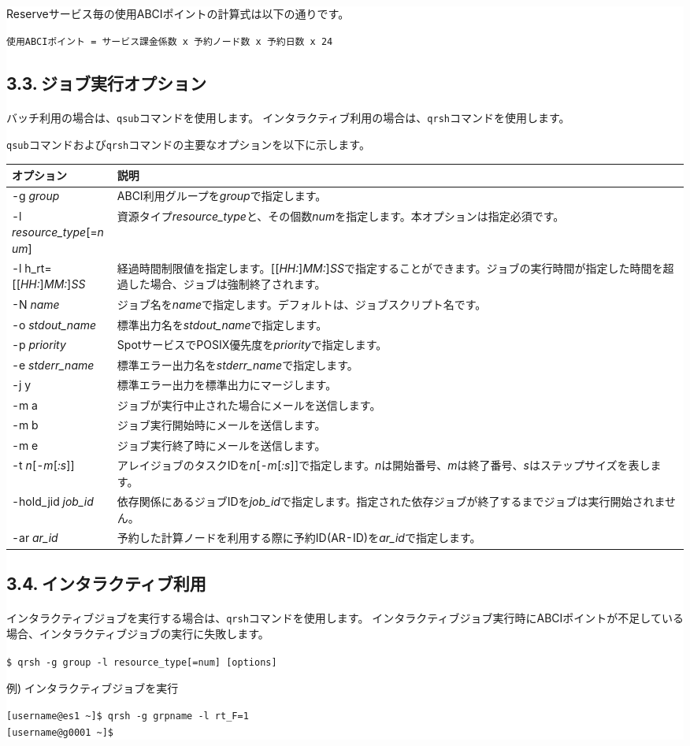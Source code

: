 Reserveサービス毎の使用ABCIポイントの計算式は以下の通りです。

```
使用ABCIポイント = サービス課金係数 x 予約ノード数 x 予約日数 x 24

```

## 3.3. ジョブ実行オプション

バッチ利用の場合は、`qsub`コマンドを使用します。
インタラクティブ利用の場合は、`qrsh`コマンドを使用します。

`qsub`コマンドおよび`qrsh`コマンドの主要なオプションを以下に示します。

|オプション|説明|
|:--|:--|
|-g *group*|ABCI利用グループを*group*で指定します。|
|-l *resource_type*[=*num*]|資源タイプ*resource_type*と、その個数*num*を指定します。本オプションは指定必須です。|
|-l h_rt=[[*HH:*]*MM:*]*SS*|経過時間制限値を指定します。[[*HH:*]*MM:*]*SS*で指定することができます。ジョブの実行時間が指定した時間を超過した場合、ジョブは強制終了されます。|
|-N *name*|ジョブ名を*name*で指定します。デフォルトは、ジョブスクリプト名です。|
|-o *stdout_name*|標準出力名を*stdout_name*で指定します。|
|-p *priority*|SpotサービスでPOSIX優先度を*priority*で指定します。|
|-e *stderr_name*|標準エラー出力名を*stderr_name*で指定します。|
|-j y|標準エラー出力を標準出力にマージします。|
|-m a|ジョブが実行中止された場合にメールを送信します。|
|-m b|ジョブ実行開始時にメールを送信します。|
|-m e|ジョブ実行終了時にメールを送信します。|
|-t *n*[*-m*[*:s*]]|アレイジョブのタスクIDを*n*[*-m*[*:s*]]で指定します。*n*は開始番号、*m*は終了番号、*s*はステップサイズを表します。|
|-hold_jid *job_id*|依存関係にあるジョブIDを*job_id*で指定します。指定された依存ジョブが終了するまでジョブは実行開始されません。|
|-ar *ar_id*|予約した計算ノードを利用する際に予約ID(AR-ID)を*ar_id*で指定します。|

## 3.4. インタラクティブ利用

インタラクティブジョブを実行する場合は、`qrsh`コマンドを使用します。
インタラクティブジョブ実行時にABCIポイントが不足している場合、インタラクティブジョブの実行に失敗します。

```
$ qrsh -g group -l resource_type[=num] [options]

```

例) インタラクティブジョブを実行

```
[username@es1 ~]$ qrsh -g grpname -l rt_F=1
[username@g0001 ~]$ 
```
